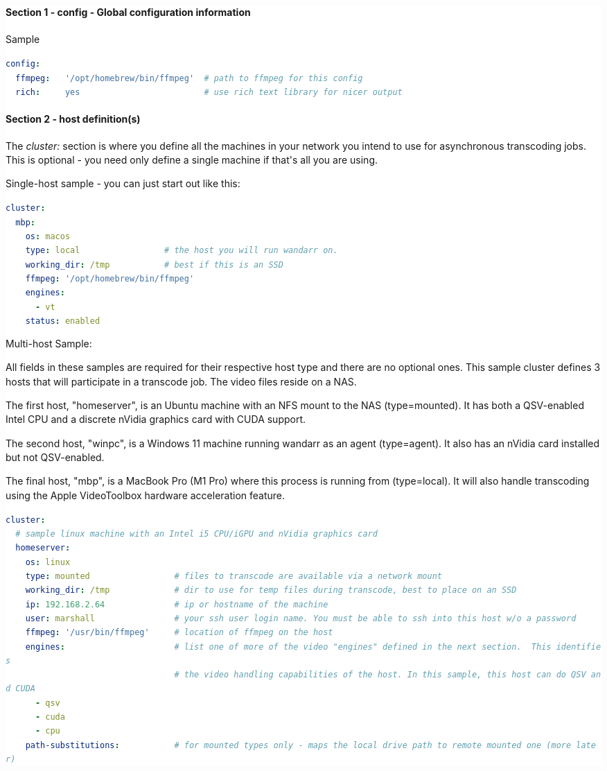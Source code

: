 #### Section 1 - config - Global configuration information

Sample
```yaml
config:
  ffmpeg:   '/opt/homebrew/bin/ffmpeg'  # path to ffmpeg for this config
  rich:     yes                         # use rich text library for nicer output
```

#### Section 2 - host definition(s)

The *cluster:* section is where you define all the machines in your network you intend to use for asynchronous transcoding jobs.
This is optional - you need only define a single machine if that's all you are using.

Single-host sample - you can just start out like this:
```yaml
cluster:
  mbp:
    os: macos
    type: local                 # the host you will run wandarr on.
    working_dir: /tmp           # best if this is an SSD
    ffmpeg: '/opt/homebrew/bin/ffmpeg'
    engines:
      - vt
    status: enabled
```

Multi-host Sample:

All fields in these samples are required for their respective host type and there are no optional ones.
This sample cluster defines 3 hosts that will participate in a transcode job. The video files reside on a NAS.

The first host, "homeserver", is an Ubuntu machine with an NFS mount to the NAS (type=mounted). It has both a QSV-enabled
Intel CPU and a discrete nVidia graphics card with CUDA support.

The second host, "winpc", is a Windows 11 machine running wandarr as an agent (type=agent).  It also has an nVidia card
installed but not QSV-enabled.

The final host, "mbp", is a MacBook Pro (M1 Pro) where this process is running from (type=local).  It will also handle
transcoding using the Apple VideoToolbox hardware acceleration feature.

```yaml
cluster:
  # sample linux machine with an Intel i5 CPU/iGPU and nVidia graphics card
  homeserver:
    os: linux
    type: mounted                 # files to transcode are available via a network mount
    working_dir: /tmp             # dir to use for temp files during transcode, best to place on an SSD
    ip: 192.168.2.64              # ip or hostname of the machine
    user: marshall                # your ssh user login name. You must be able to ssh into this host w/o a password
    ffmpeg: '/usr/bin/ffmpeg'     # location of ffmpeg on the host
    engines:                      # list one of more of the video "engines" defined in the next section.  This identifies
                                  # the video handling capabilities of the host. In this sample, this host can do QSV and CUDA
      - qsv
      - cuda
      - cpu
    path-substitutions:           # for mounted types only - maps the local drive path to remote mounted one (more later)
```